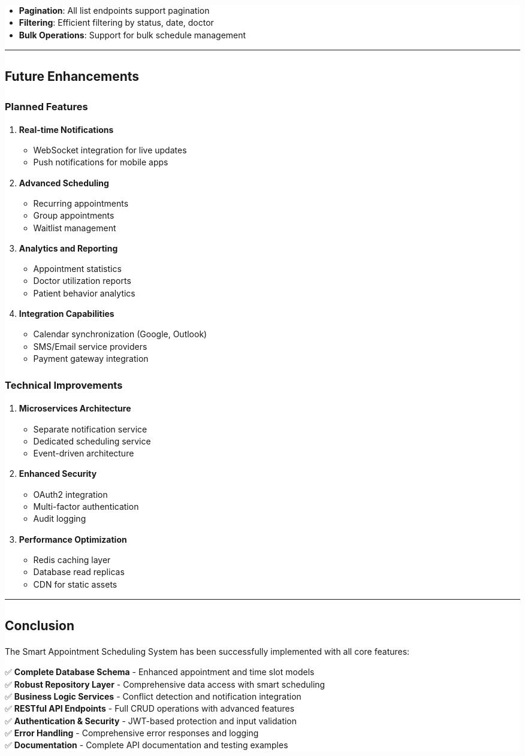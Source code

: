 - **Pagination**: All list endpoints support pagination
- **Filtering**: Efficient filtering by status, date, doctor
- **Bulk Operations**: Support for bulk schedule management

---

## Future Enhancements

### Planned Features

1. **Real-time Notifications**
   - WebSocket integration for live updates
   - Push notifications for mobile apps

2. **Advanced Scheduling**
   - Recurring appointments
   - Group appointments
   - Waitlist management

3. **Analytics and Reporting**
   - Appointment statistics
   - Doctor utilization reports
   - Patient behavior analytics

4. **Integration Capabilities**
   - Calendar synchronization (Google, Outlook)
   - SMS/Email service providers
   - Payment gateway integration

### Technical Improvements

1. **Microservices Architecture**
   - Separate notification service
   - Dedicated scheduling service
   - Event-driven architecture

2. **Enhanced Security**
   - OAuth2 integration
   - Multi-factor authentication
   - Audit logging

3. **Performance Optimization**
   - Redis caching layer
   - Database read replicas
   - CDN for static assets

---

## Conclusion

The Smart Appointment Scheduling System has been successfully implemented with all core features:

✅ **Complete Database Schema** - Enhanced appointment and time slot models  
✅ **Robust Repository Layer** - Comprehensive data access with smart scheduling  
✅ **Business Logic Services** - Conflict detection and notification integration  
✅ **RESTful API Endpoints** - Full CRUD operations with advanced features  
✅ **Authentication & Security** - JWT-based protection and input validation  
✅ **Error Handling** - Comprehensive error responses and logging  
✅ **Documentation** - Complete API documentation and testing examples  
